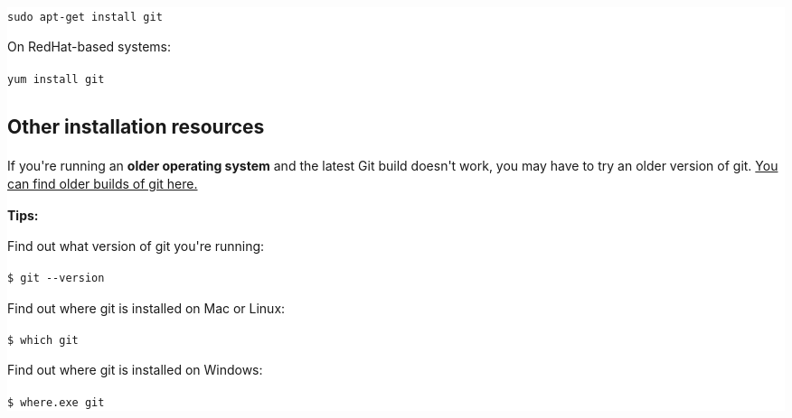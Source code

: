     sudo apt-get install git

On RedHat-based systems:

    yum install git




## Other installation resources
If you're running an **older operating system** and the latest Git build doesn't work, you may have to try an older version of git. [You can find older builds of git here.](https://code.google.com/p/git-osx-installer/)

__Tips:__

Find out what version of git you're running: 

    $ git --version


Find out where git is installed on Mac or Linux:


    $ which git


Find out where git is installed on Windows:


    $ where.exe git






